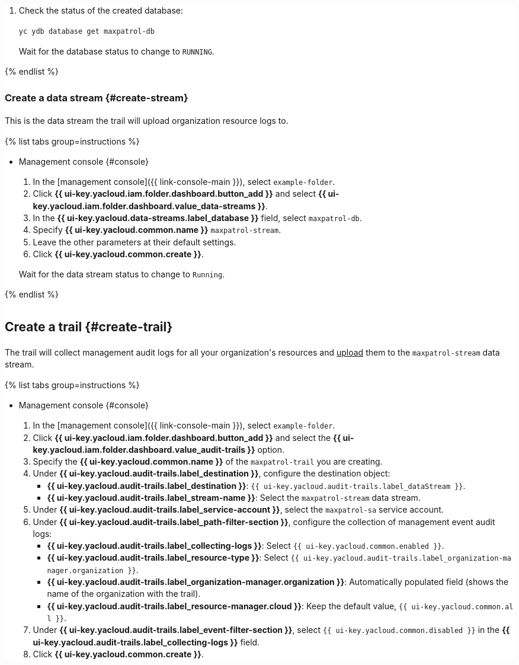   1. Check the status of the created database:

      ```bash
      yc ydb database get maxpatrol-db
      ```

      Wait for the database status to change to `RUNNING`.

{% endlist %}


### Create a data stream {#create-stream}

This is the data stream the trail will upload organization resource logs to.

{% list tabs group=instructions %}

- Management console {#console}

  1. In the [management console]({{ link-console-main }}), select `example-folder`.
  1. Click **{{ ui-key.yacloud.iam.folder.dashboard.button_add }}** and select **{{ ui-key.yacloud.iam.folder.dashboard.value_data-streams }}**.
  1. In the **{{ ui-key.yacloud.data-streams.label_database }}** field, select `maxpatrol-db`.
  1. Specify **{{ ui-key.yacloud.common.name }}** `maxpatrol-stream`.
  1. Leave the other parameters at their default settings.
  1. Click **{{ ui-key.yacloud.common.create }}**.

  Wait for the data stream status to change to `Running`.

{% endlist %}


## Create a trail {#create-trail}

The trail will collect management audit logs for all your organization's resources and [upload](../../audit-trails/operations/export-organization-data-streams.md) them to the `maxpatrol-stream` data stream.

{% list tabs group=instructions %}

- Management console {#console}

  1. In the [management console]({{ link-console-main }}), select `example-folder`.
  1. Click **{{ ui-key.yacloud.iam.folder.dashboard.button_add }}** and select the **{{ ui-key.yacloud.iam.folder.dashboard.value_audit-trails }}** option.
  1. Specify the **{{ ui-key.yacloud.common.name }}** of the `maxpatrol-trail` you are creating.
  1. Under **{{ ui-key.yacloud.audit-trails.label_destination }}**, configure the destination object:
      * **{{ ui-key.yacloud.audit-trails.label_destination }}**: `{{ ui-key.yacloud.audit-trails.label_dataStream }}`.
      * **{{ ui-key.yacloud.audit-trails.label_stream-name }}**: Select the `maxpatrol-stream` data stream.
  1. Under **{{ ui-key.yacloud.audit-trails.label_service-account }}**, select the `maxpatrol-sa` service account.
  1. Under **{{ ui-key.yacloud.audit-trails.label_path-filter-section }}**, configure the collection of management event audit logs:
      * **{{ ui-key.yacloud.audit-trails.label_collecting-logs }}**: Select `{{ ui-key.yacloud.common.enabled }}`.
      * **{{ ui-key.yacloud.audit-trails.label_resource-type }}**: Select `{{ ui-key.yacloud.audit-trails.label_organization-manager.organization }}`.
      * **{{ ui-key.yacloud.audit-trails.label_organization-manager.organization }}**: Automatically populated field (shows the name of the organization with the trail).
      * **{{ ui-key.yacloud.audit-trails.label_resource-manager.cloud }}**: Keep the default value, `{{ ui-key.yacloud.common.all }}`.
  1. Under **{{ ui-key.yacloud.audit-trails.label_event-filter-section }}**, select `{{ ui-key.yacloud.common.disabled }}` in the **{{ ui-key.yacloud.audit-trails.label_collecting-logs }}** field.
  1. Click **{{ ui-key.yacloud.common.create }}**.
